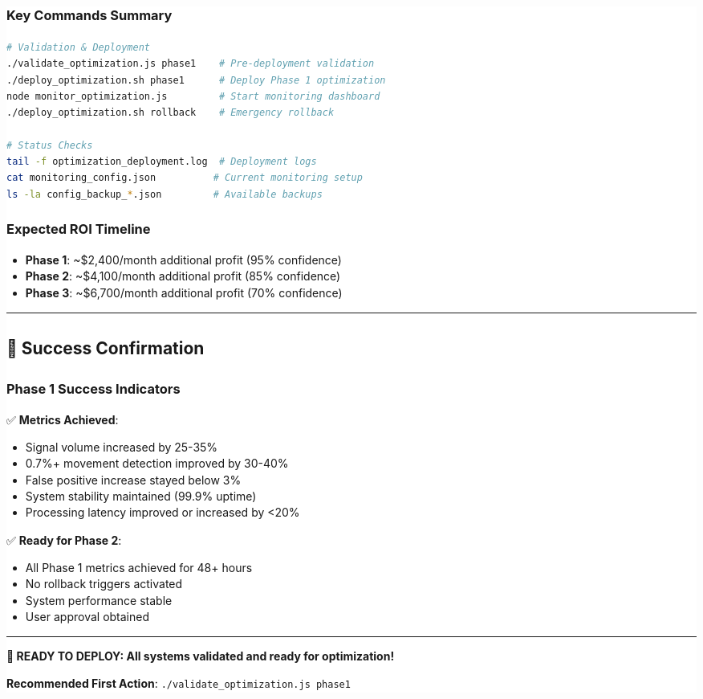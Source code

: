 ### **Key Commands Summary**

```bash
# Validation & Deployment
./validate_optimization.js phase1    # Pre-deployment validation
./deploy_optimization.sh phase1      # Deploy Phase 1 optimization
node monitor_optimization.js         # Start monitoring dashboard
./deploy_optimization.sh rollback    # Emergency rollback

# Status Checks
tail -f optimization_deployment.log  # Deployment logs
cat monitoring_config.json          # Current monitoring setup
ls -la config_backup_*.json         # Available backups
```

### **Expected ROI Timeline**

- **Phase 1**: ~$2,400/month additional profit (95% confidence)
- **Phase 2**: ~$4,100/month additional profit (85% confidence)
- **Phase 3**: ~$6,700/month additional profit (70% confidence)

---

## 🎉 **Success Confirmation**

### **Phase 1 Success Indicators**

✅ **Metrics Achieved**:

- Signal volume increased by 25-35%
- 0.7%+ movement detection improved by 30-40%
- False positive increase stayed below 3%
- System stability maintained (99.9% uptime)
- Processing latency improved or increased by <20%

✅ **Ready for Phase 2**:

- All Phase 1 metrics achieved for 48+ hours
- No rollback triggers activated
- System performance stable
- User approval obtained

---

**🚀 READY TO DEPLOY: All systems validated and ready for optimization!**

**Recommended First Action**: `./validate_optimization.js phase1`
